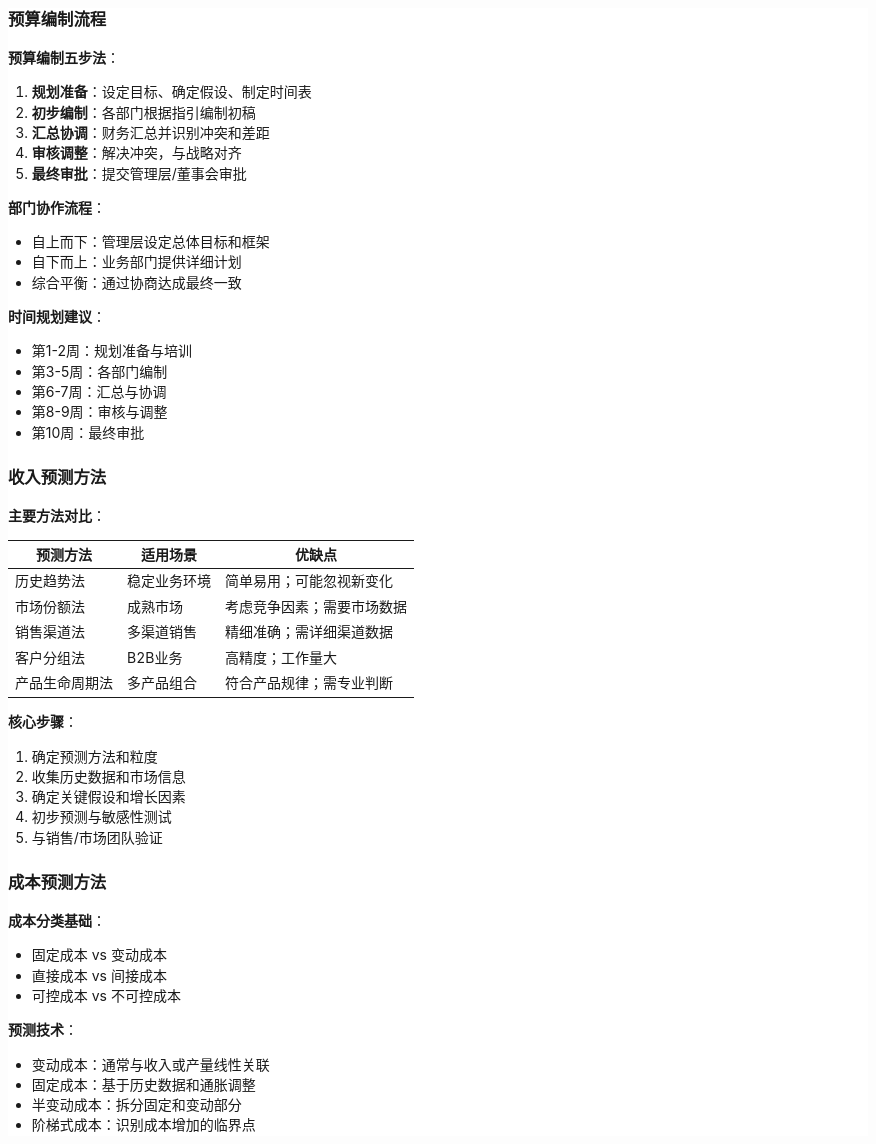 ### 预算编制流程

**预算编制五步法**：
1. **规划准备**：设定目标、确定假设、制定时间表
2. **初步编制**：各部门根据指引编制初稿
3. **汇总协调**：财务汇总并识别冲突和差距
4. **审核调整**：解决冲突，与战略对齐
5. **最终审批**：提交管理层/董事会审批

**部门协作流程**：
- 自上而下：管理层设定总体目标和框架
- 自下而上：业务部门提供详细计划
- 综合平衡：通过协商达成最终一致

**时间规划建议**：
- 第1-2周：规划准备与培训
- 第3-5周：各部门编制
- 第6-7周：汇总与协调
- 第8-9周：审核与调整
- 第10周：最终审批

### 收入预测方法

**主要方法对比**：

| 预测方法 | 适用场景 | 优缺点 |
|---------|---------|-------|
| 历史趋势法 | 稳定业务环境 | 简单易用；可能忽视新变化 |
| 市场份额法 | 成熟市场 | 考虑竞争因素；需要市场数据 |
| 销售渠道法 | 多渠道销售 | 精细准确；需详细渠道数据 |
| 客户分组法 | B2B业务 | 高精度；工作量大 |
| 产品生命周期法 | 多产品组合 | 符合产品规律；需专业判断 |

**核心步骤**：
1. 确定预测方法和粒度
2. 收集历史数据和市场信息
3. 确定关键假设和增长因素
4. 初步预测与敏感性测试
5. 与销售/市场团队验证

### 成本预测方法

**成本分类基础**：
- 固定成本 vs 变动成本
- 直接成本 vs 间接成本
- 可控成本 vs 不可控成本

**预测技术**：
- 变动成本：通常与收入或产量线性关联
- 固定成本：基于历史数据和通胀调整
- 半变动成本：拆分固定和变动部分
- 阶梯式成本：识别成本增加的临界点
